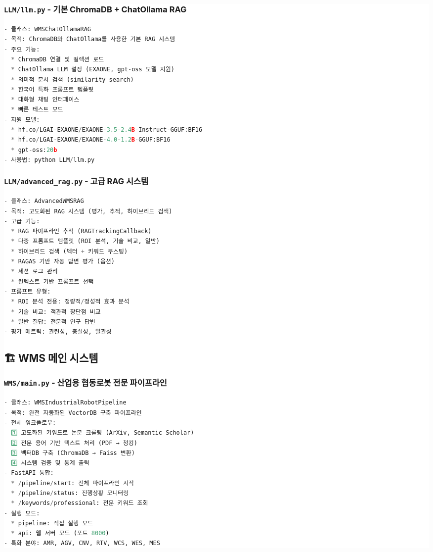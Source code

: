 ### `LLM/llm.py` - 기본 ChromaDB + ChatOllama RAG
```python
- 클래스: WMSChatOllamaRAG
- 목적: ChromaDB와 ChatOllama를 사용한 기본 RAG 시스템
- 주요 기능:
  * ChromaDB 연결 및 컬렉션 로드
  * ChatOllama LLM 설정 (EXAONE, gpt-oss 모델 지원)
  * 의미적 문서 검색 (similarity search)
  * 한국어 특화 프롬프트 템플릿
  * 대화형 채팅 인터페이스
  * 빠른 테스트 모드
- 지원 모델:
  * hf.co/LGAI-EXAONE/EXAONE-3.5-2.4B-Instruct-GGUF:BF16
  * hf.co/LGAI-EXAONE/EXAONE-4.0-1.2B-GGUF:BF16
  * gpt-oss:20b
- 사용법: python LLM/llm.py
```

### `LLM/advanced_rag.py` - 고급 RAG 시스템
```python
- 클래스: AdvancedWMSRAG
- 목적: 고도화된 RAG 시스템 (평가, 추적, 하이브리드 검색)
- 고급 기능:
  * RAG 파이프라인 추적 (RAGTrackingCallback)
  * 다중 프롬프트 템플릿 (ROI 분석, 기술 비교, 일반)
  * 하이브리드 검색 (벡터 + 키워드 부스팅)
  * RAGAS 기반 자동 답변 평가 (옵션)
  * 세션 로그 관리
  * 컨텍스트 기반 프롬프트 선택
- 프롬프트 유형:
  * ROI 분석 전용: 정량적/정성적 효과 분석
  * 기술 비교: 객관적 장단점 비교
  * 일반 질답: 전문적 연구 답변
- 평가 메트릭: 관련성, 충실성, 일관성
```

## 🏗️ WMS 메인 시스템

### `WMS/main.py` - 산업용 협동로봇 전문 파이프라인
```python
- 클래스: WMSIndustrialRobotPipeline
- 목적: 완전 자동화된 VectorDB 구축 파이프라인
- 전체 워크플로우:
  1️⃣ 고도화된 키워드로 논문 크롤링 (ArXiv, Semantic Scholar)
  2️⃣ 전문 용어 기반 텍스트 처리 (PDF → 청킹)
  3️⃣ 벡터DB 구축 (ChromaDB → Faiss 변환)
  4️⃣ 시스템 검증 및 통계 출력
- FastAPI 통합:
  * /pipeline/start: 전체 파이프라인 시작
  * /pipeline/status: 진행상황 모니터링
  * /keywords/professional: 전문 키워드 조회
- 실행 모드:
  * pipeline: 직접 실행 모드
  * api: 웹 서버 모드 (포트 8000)
- 특화 분야: AMR, AGV, CNV, RTV, WCS, WES, MES
```
